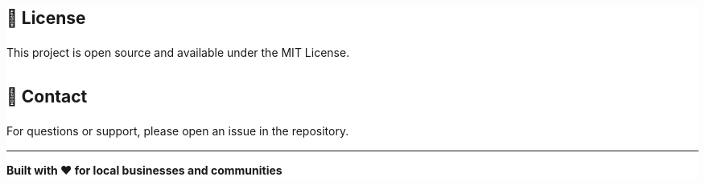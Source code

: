 ## 📝 License

This project is open source and available under the MIT License.

## 📧 Contact

For questions or support, please open an issue in the repository.

---

**Built with ❤️ for local businesses and communities**
